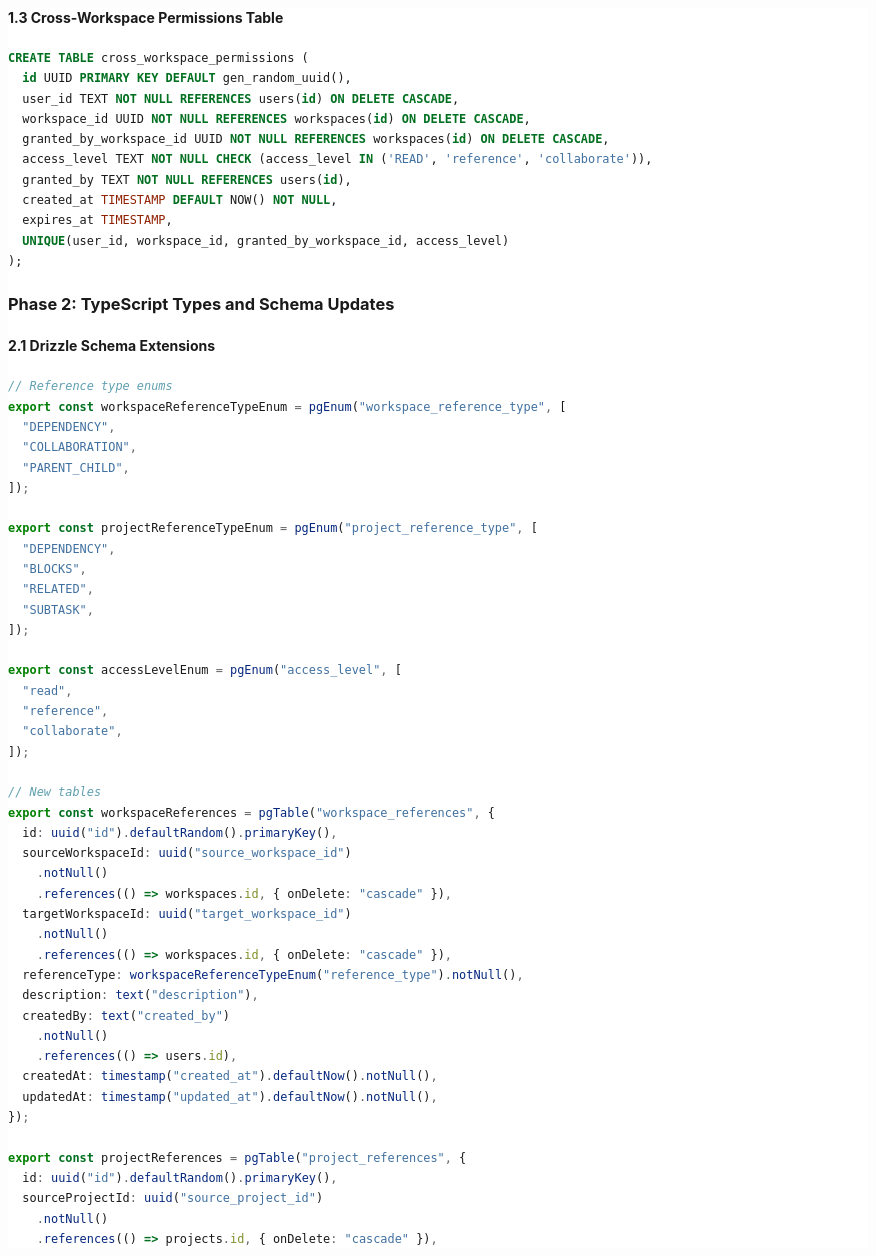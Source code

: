 #### 1.3 Cross-Workspace Permissions Table

```sql
CREATE TABLE cross_workspace_permissions (
  id UUID PRIMARY KEY DEFAULT gen_random_uuid(),
  user_id TEXT NOT NULL REFERENCES users(id) ON DELETE CASCADE,
  workspace_id UUID NOT NULL REFERENCES workspaces(id) ON DELETE CASCADE,
  granted_by_workspace_id UUID NOT NULL REFERENCES workspaces(id) ON DELETE CASCADE,
  access_level TEXT NOT NULL CHECK (access_level IN ('READ', 'reference', 'collaborate')),
  granted_by TEXT NOT NULL REFERENCES users(id),
  created_at TIMESTAMP DEFAULT NOW() NOT NULL,
  expires_at TIMESTAMP,
  UNIQUE(user_id, workspace_id, granted_by_workspace_id, access_level)
);
```

### Phase 2: TypeScript Types and Schema Updates

#### 2.1 Drizzle Schema Extensions

```typescript
// Reference type enums
export const workspaceReferenceTypeEnum = pgEnum("workspace_reference_type", [
  "DEPENDENCY",
  "COLLABORATION",
  "PARENT_CHILD",
]);

export const projectReferenceTypeEnum = pgEnum("project_reference_type", [
  "DEPENDENCY",
  "BLOCKS",
  "RELATED",
  "SUBTASK",
]);

export const accessLevelEnum = pgEnum("access_level", [
  "read",
  "reference",
  "collaborate",
]);

// New tables
export const workspaceReferences = pgTable("workspace_references", {
  id: uuid("id").defaultRandom().primaryKey(),
  sourceWorkspaceId: uuid("source_workspace_id")
    .notNull()
    .references(() => workspaces.id, { onDelete: "cascade" }),
  targetWorkspaceId: uuid("target_workspace_id")
    .notNull()
    .references(() => workspaces.id, { onDelete: "cascade" }),
  referenceType: workspaceReferenceTypeEnum("reference_type").notNull(),
  description: text("description"),
  createdBy: text("created_by")
    .notNull()
    .references(() => users.id),
  createdAt: timestamp("created_at").defaultNow().notNull(),
  updatedAt: timestamp("updated_at").defaultNow().notNull(),
});

export const projectReferences = pgTable("project_references", {
  id: uuid("id").defaultRandom().primaryKey(),
  sourceProjectId: uuid("source_project_id")
    .notNull()
    .references(() => projects.id, { onDelete: "cascade" }),
```